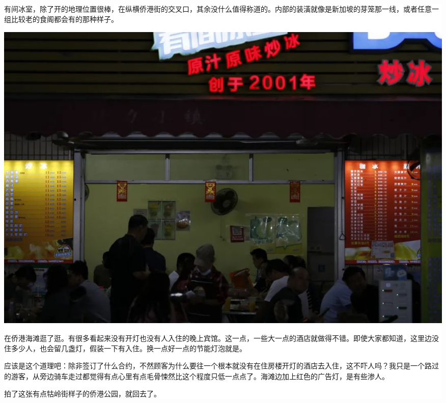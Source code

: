 有间冰室，除了开的地理位置很棒，在纵横侨港街的交叉口，其余没什么值得称道的。内部的装潢就像是新加坡的芽笼那一线，或者任意一组比较老的食阁都会有的那种样子。

![](./images/img_005.jpeg)

在侨港海滩逛了逛。有很多看起来没有开灯也没有人入住的晚上宾馆。这一点，一些大一点的酒店就做得不错。即使大家都知道，这里边没住多少人，也会留几盏灯，假装一下有入住。换一点好一点的节能灯泡就是。

应该是这个道理吧：除非签订了什么合约，不然顾客为什么要往一个根本就没有在住房楼开灯的酒店去入住，这不吓人吗？我只是一个路过的游客，从旁边骑车走过都觉得有点心里有点毛骨悚然比这个程度只低一点点了。海滩边加上红色的广告灯，是有些渗人。

拍了这张有点牯岭街样子的侨港公园，就回去了。
